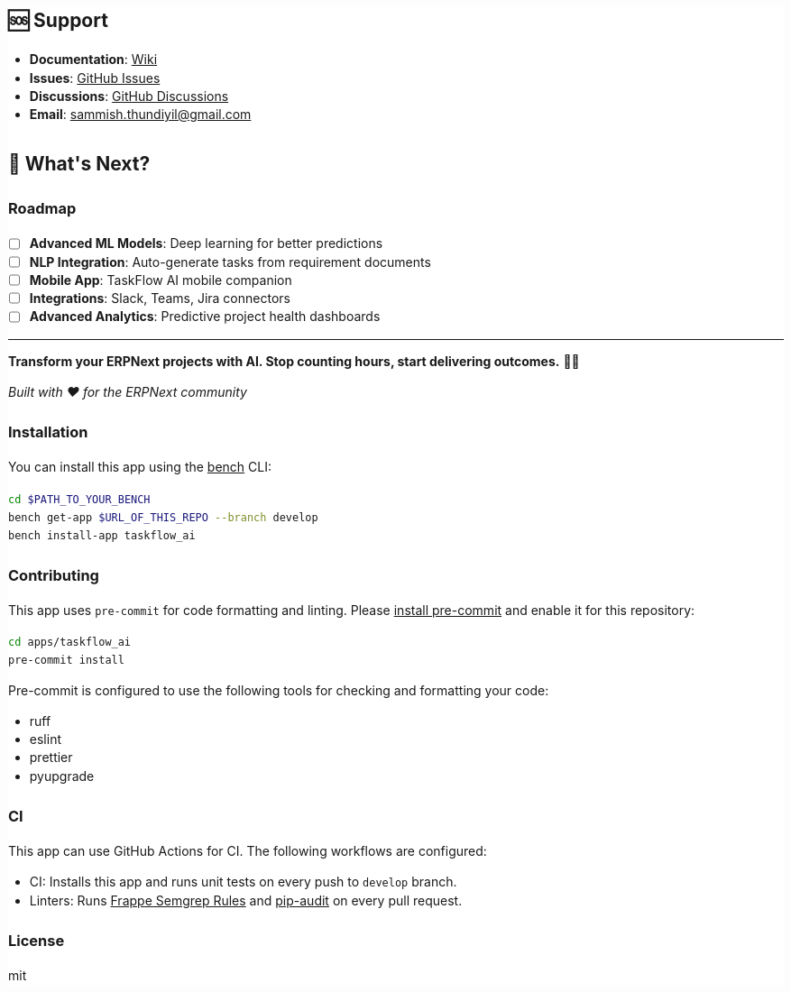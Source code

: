## 🆘 Support

- **Documentation**: [Wiki](https://github.com/your-repo/taskflow_ai/wiki)
- **Issues**: [GitHub Issues](https://github.com/your-repo/taskflow_ai/issues)
- **Discussions**: [GitHub Discussions](https://github.com/your-repo/taskflow_ai/discussions)
- **Email**: sammish.thundiyil@gmail.com

## 🚀 What's Next?

### Roadmap
- [ ] **Advanced ML Models**: Deep learning for better predictions
- [ ] **NLP Integration**: Auto-generate tasks from requirement documents  
- [ ] **Mobile App**: TaskFlow AI mobile companion
- [ ] **Integrations**: Slack, Teams, Jira connectors
- [ ] **Advanced Analytics**: Predictive project health dashboards

---

**Transform your ERPNext projects with AI. Stop counting hours, start delivering outcomes.** 🎯🤖

*Built with ❤️ for the ERPNext community*

### Installation

You can install this app using the [bench](https://github.com/frappe/bench) CLI:

```bash
cd $PATH_TO_YOUR_BENCH
bench get-app $URL_OF_THIS_REPO --branch develop
bench install-app taskflow_ai
```

### Contributing

This app uses `pre-commit` for code formatting and linting. Please [install pre-commit](https://pre-commit.com/#installation) and enable it for this repository:

```bash
cd apps/taskflow_ai
pre-commit install
```

Pre-commit is configured to use the following tools for checking and formatting your code:

- ruff
- eslint
- prettier
- pyupgrade

### CI

This app can use GitHub Actions for CI. The following workflows are configured:

- CI: Installs this app and runs unit tests on every push to `develop` branch.
- Linters: Runs [Frappe Semgrep Rules](https://github.com/frappe/semgrep-rules) and [pip-audit](https://pypi.org/project/pip-audit/) on every pull request.


### License

mit
